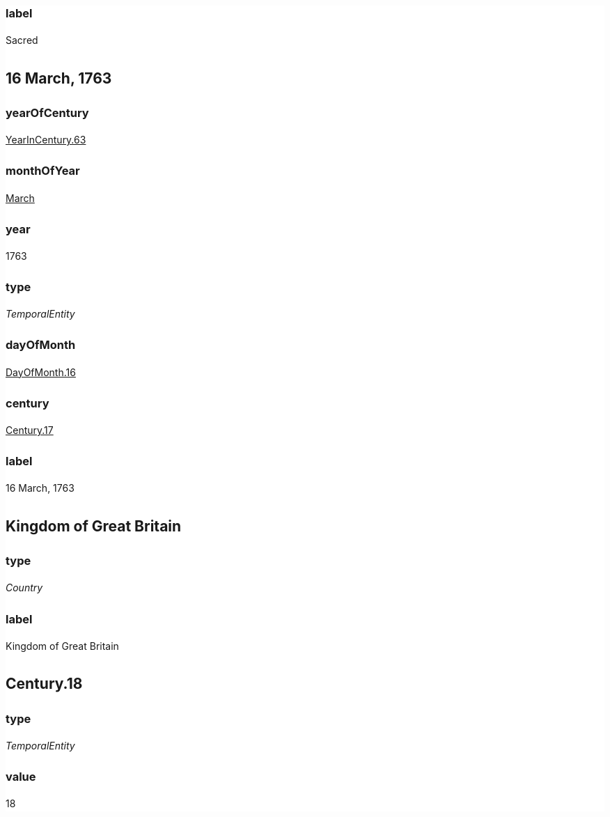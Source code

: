### label


Sacred

## 16 March, 1763

### yearOfCentury


[YearInCentury.63](#YearInCentury.63)

### monthOfYear


[March](#March)

### year


1763

### type


*TemporalEntity*

### dayOfMonth


[DayOfMonth.16](#DayOfMonth.16)

### century


[Century.17](#Century.17)

### label


16 March, 1763

## Kingdom of Great Britain

### type


*Country*

### label


Kingdom of Great Britain

## Century.18

### type


*TemporalEntity*

### value


18